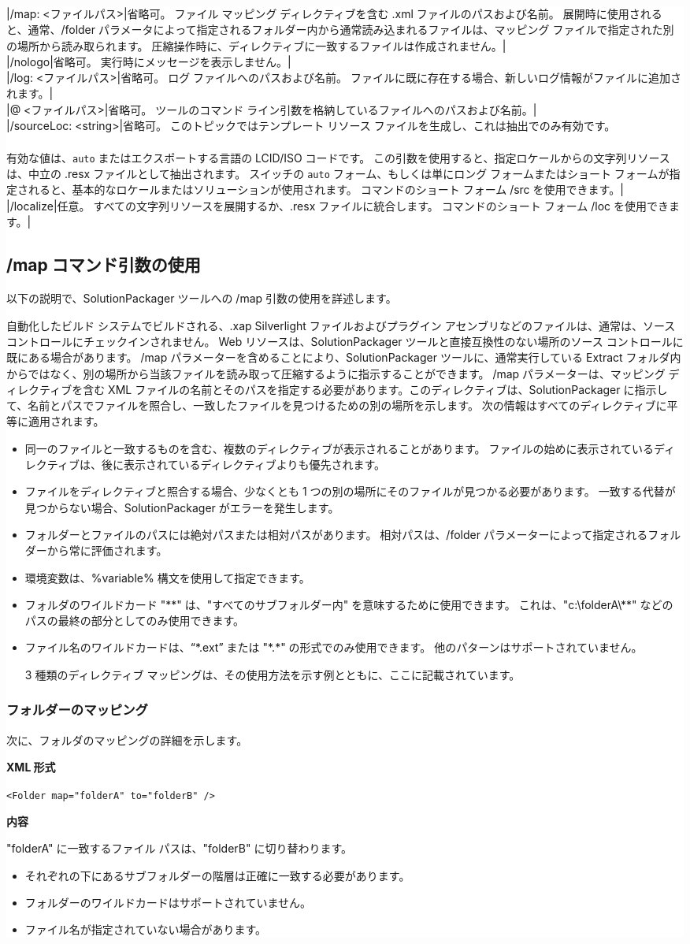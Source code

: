 |/map: \<ファイルパス>|省略可。 ファイル マッピング ディレクティブを含む .xml ファイルのパスおよび名前。 展開時に使用されると、通常、/folder パラメータによって指定されるフォルダー内から通常読み込まれるファイルは、マッピング ファイルで指定された別の場所から読み取られます。 圧縮操作時に、ディレクティブに一致するファイルは作成されません。|  
|/nologo|省略可。 実行時にメッセージを表示しません。|  
|/log: \<ファイルパス>|省略可。 ログ ファイルへのパスおよび名前。 ファイルに既に存在する場合、新しいログ情報がファイルに追加されます。|  
|@ \<ファイルパス>|省略可。 ツールのコマンド ライン引数を格納しているファイルへのパスおよび名前。|  
|/sourceLoc:  \<string>|省略可。 このトピックではテンプレート リソース ファイルを生成し、これは抽出でのみ有効です。<br /><br /> 有効な値は、`auto` またはエクスポートする言語の LCID/ISO コードです。 この引数を使用すると、指定ロケールからの文字列リソースは、中立の .resx ファイルとして抽出されます。 スイッチの `auto` フォーム、もしくは単にロング フォームまたはショート フォームが指定されると、基本的なロケールまたはソリューションが使用されます。 コマンドのショート フォーム /src を使用できます。|  
|/localize|任意。 すべての文字列リソースを展開するか、.resx ファイルに統合します。 コマンドのショート フォーム /loc を使用できます。|  
  
<a name="use_command"></a>   

## <a name="use-the-map-command-argument"></a>/map コマンド引数の使用  

以下の説明で、SolutionPackager ツールへの /map 引数の使用を詳述します。  
  
自動化したビルド システムでビルドされる、.xap Silverlight ファイルおよびプラグイン アセンブリなどのファイルは、通常は、ソース コントロールにチェックインされません。 Web リソースは、SolutionPackager ツールと直接互換性のない場所のソース コントロールに既にある場合があります。 /map パラメーターを含めることにより、SolutionPackager ツールに、通常実行している Extract フォルダ内からではなく、別の場所から当該ファイルを読み取って圧縮するように指示することができます。 /map パラメーターは、マッピング ディレクティブを含む XML ファイルの名前とそのパスを指定する必要があります。このディレクティブは、SolutionPackager  に指示して、名前とパスでファイルを照合し、一致したファイルを見つけるための別の場所を示します。 次の情報はすべてのディレクティブに平等に適用されます。  
  
- 同一のファイルと一致するものを含む、複数のディレクティブが表示されることがあります。 ファイルの始めに表示されているディレクティブは、後に表示されているディレクティブよりも優先されます。  
  
- ファイルをディレクティブと照合する場合、少なくとも 1 つの別の場所にそのファイルが見つかる必要があります。 一致する代替が見つからない場合、SolutionPackager がエラーを発生します。  
  
- フォルダーとファイルのパスには絶対パスまたは相対パスがあります。 相対パスは、/folder パラメーターによって指定されるフォルダーから常に評価されます。  
  
- 環境変数は、%variable% 構文を使用して指定できます。  
  
- フォルダのワイルドカード "**" は、"すべてのサブフォルダー内" を意味するために使用できます。 これは、"c:\folderA\\\*\*" などのパスの最終の部分としてのみ使用できます。  
  
- ファイル名のワイルドカードは、“*.ext” または "\*.\*" の形式でのみ使用できます。 他のパターンはサポートされていません。  
  
  3 種類のディレクティブ マッピングは、その使用方法を示す例とともに、ここに記載されています。  
  
<a name="Folder_mapping"></a>   

### <a name="folder-mapping"></a>フォルダーのマッピング  

次に、フォルダのマッピングの詳細を示します。  
  
**XML 形式**

`<Folder map="folderA" to="folderB" />`  
  
**内容**

"folderA" に一致するファイル パスは、"folderB" に切り替わります。  
  
- それぞれの下にあるサブフォルダーの階層は正確に一致する必要があります。  
  
- フォルダーのワイルドカードはサポートされていません。  
  
- ファイル名が指定されていない場合があります。  
  